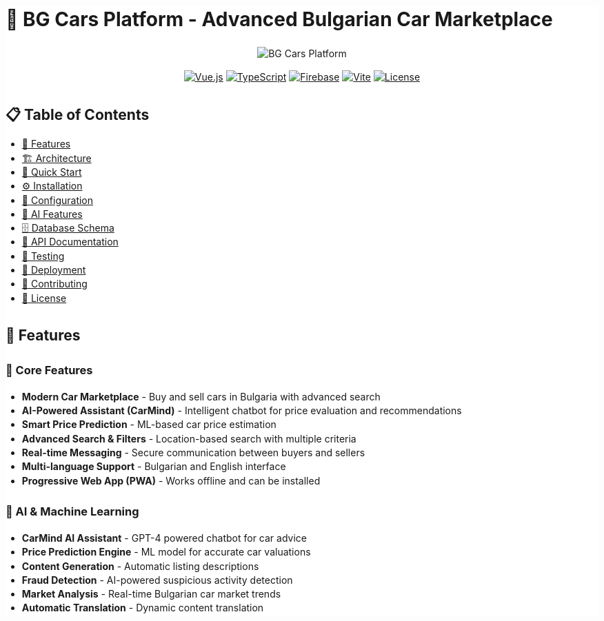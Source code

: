# 🚗 BG Cars Platform - Advanced Bulgarian Car Marketplace

<div align="center">
  <img src="public/logo.png" alt="BG Cars Platform" width="200"/>
  
  [![Vue.js](https://img.shields.io/badge/Vue.js-4FC08D?style=for-the-badge&logo=vue.js&logoColor=white)](https://vuejs.org/)
  [![TypeScript](https://img.shields.io/badge/TypeScript-007ACC?style=for-the-badge&logo=typescript&logoColor=white)](https://www.typescriptlang.org/)
  [![Firebase](https://img.shields.io/badge/Firebase-039BE5?style=for-the-badge&logo=Firebase&logoColor=white)](https://firebase.google.com/)
  [![Vite](https://img.shields.io/badge/Vite-646CFF?style=for-the-badge&logo=vite&logoColor=white)](https://vitejs.dev/)
  [![License](https://img.shields.io/badge/License-MIT-green.svg?style=for-the-badge)](LICENSE)
</div>

## 📋 Table of Contents

- [🌟 Features](#-features)
- [🏗️ Architecture](#️-architecture)
- [🚀 Quick Start](#-quick-start)
- [⚙️ Installation](#️-installation)
- [🔧 Configuration](#-configuration)
- [🤖 AI Features](#-ai-features)
- [🗄️ Database Schema](#️-database-schema)
- [📱 API Documentation](#-api-documentation)
- [🧪 Testing](#-testing)
- [🚀 Deployment](#-deployment)
- [🤝 Contributing](#-contributing)
- [📄 License](#-license)

## 🌟 Features

### 🎯 Core Features
- **Modern Car Marketplace** - Buy and sell cars in Bulgaria with advanced search
- **AI-Powered Assistant (CarMind)** - Intelligent chatbot for price evaluation and recommendations
- **Smart Price Prediction** - ML-based car price estimation
- **Advanced Search & Filters** - Location-based search with multiple criteria
- **Real-time Messaging** - Secure communication between buyers and sellers
- **Multi-language Support** - Bulgarian and English interface
- **Progressive Web App (PWA)** - Works offline and can be installed

### 🤖 AI & Machine Learning
- **CarMind AI Assistant** - GPT-4 powered chatbot for car advice
- **Price Prediction Engine** - ML model for accurate car valuations
- **Content Generation** - Automatic listing descriptions
- **Fraud Detection** - AI-powered suspicious activity detection
- **Market Analysis** - Real-time Bulgarian car market trends
- **Automatic Translation** - Dynamic content translation

